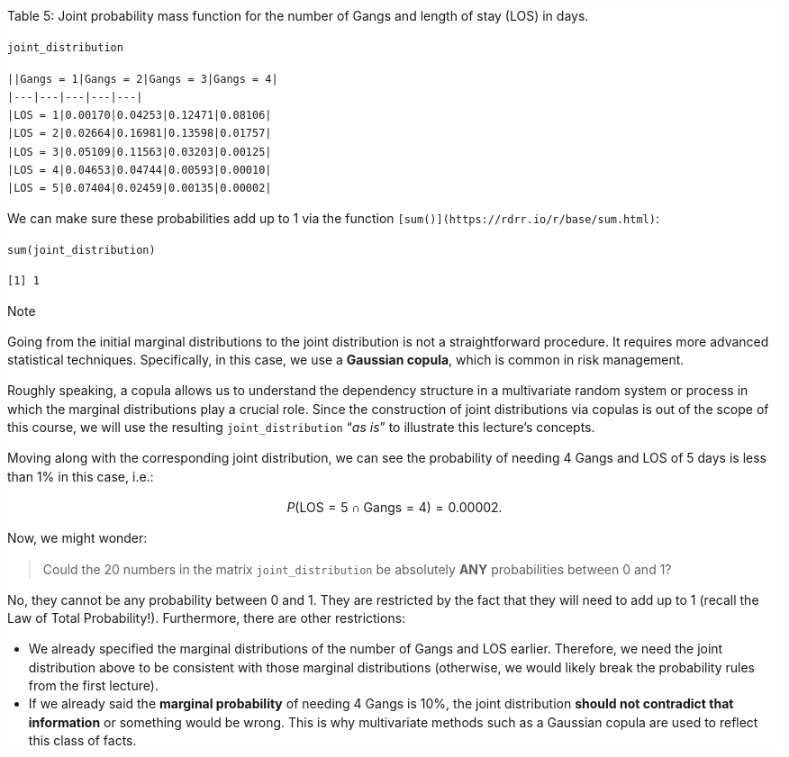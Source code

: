Table 5: Joint probability mass function for the number of Gangs and length of stay (LOS) in days.

```
joint_distribution
```

```
||Gangs = 1|Gangs = 2|Gangs = 3|Gangs = 4|
|---|---|---|---|---|
|LOS = 1|0.00170|0.04253|0.12471|0.08106|
|LOS = 2|0.02664|0.16981|0.13598|0.01757|
|LOS = 3|0.05109|0.11563|0.03203|0.00125|
|LOS = 4|0.04653|0.04744|0.00593|0.00010|
|LOS = 5|0.07404|0.02459|0.00135|0.00002|
```

We can make sure these probabilities add up to 1 via the function `[sum()](https://rdrr.io/r/base/sum.html)`:

```
sum(joint_distribution)
```

```
[1] 1
```

Note

Going from the initial marginal distributions to the joint distribution is not a straightforward procedure. It requires more advanced statistical techniques. Specifically, in this case, we use a **Gaussian copula**, which is common in risk management.

Roughly speaking, a copula allows us to understand the dependency structure in a multivariate random system or process in which the marginal distributions play a crucial role. Since the construction of joint distributions via copulas is out of the scope of this course, we will use the resulting `joint_distribution` “_as is_” to illustrate this lecture’s concepts.

Moving along with the corresponding joint distribution, we can see the probability of needing 4 $\text{Gangs}$ and $\text{LOS}$ of 5 days is less than 1% in this case, i.e.:

$$P(\text{LOS} = 5 \cap \text{Gangs} = 4) = 0.00002.$$

Now, we might wonder:

> Could the 20 numbers in the matrix `joint_distribution` be absolutely **ANY** probabilities between 0 and 1?

No, they cannot be any probability between 0 and 1. They are restricted by the fact that they will need to add up to 1 (recall the Law of Total Probability!). Furthermore, there are other restrictions:

- We already specified the marginal distributions of the number of $\text{Gangs}$ and $\text{LOS}$ earlier. Therefore, we need the joint distribution above to be consistent with those marginal distributions (otherwise, we would likely break the probability rules from the first lecture).
- If we already said the **marginal probability** of needing 4 $\text{Gangs}$ is 10%, the joint distribution **should not contradict that information** or something would be wrong. This is why multivariate methods such as a Gaussian copula are used to reflect this class of facts.
